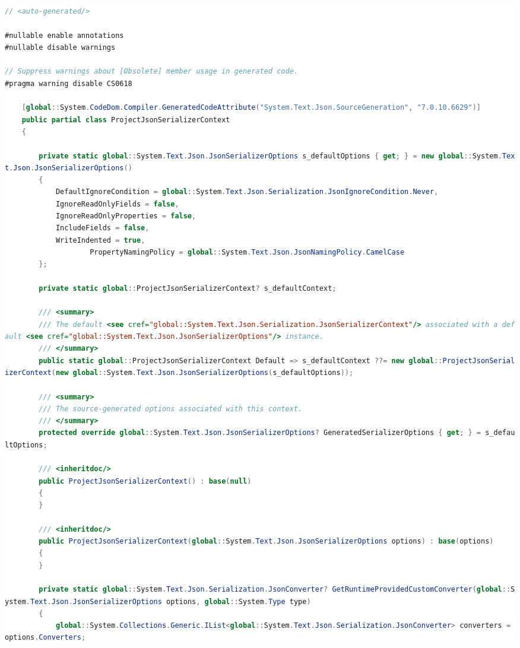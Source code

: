   </TabItem>


<TabItem value="D:\gth\RSCG_Examples\v2\rscg_examples\jscsg\src\poly\obj\GX\System.Text.Json.SourceGeneration\System.Text.Json.SourceGeneration.JsonSourceGenerator\ProjectJsonSerializerContext.g.cs" label="ProjectJsonSerializerContext.g.cs" >


```csharp showLineNumbers 
// <auto-generated/>

#nullable enable annotations
#nullable disable warnings

// Suppress warnings about [Obsolete] member usage in generated code.
#pragma warning disable CS0618
    
    [global::System.CodeDom.Compiler.GeneratedCodeAttribute("System.Text.Json.SourceGeneration", "7.0.10.6629")]
    public partial class ProjectJsonSerializerContext
    {
        
        private static global::System.Text.Json.JsonSerializerOptions s_defaultOptions { get; } = new global::System.Text.Json.JsonSerializerOptions()
        {
            DefaultIgnoreCondition = global::System.Text.Json.Serialization.JsonIgnoreCondition.Never,
            IgnoreReadOnlyFields = false,
            IgnoreReadOnlyProperties = false,
            IncludeFields = false,
            WriteIndented = true,
                    PropertyNamingPolicy = global::System.Text.Json.JsonNamingPolicy.CamelCase
        };
        
        private static global::ProjectJsonSerializerContext? s_defaultContext;
        
        /// <summary>
        /// The default <see cref="global::System.Text.Json.Serialization.JsonSerializerContext"/> associated with a default <see cref="global::System.Text.Json.JsonSerializerOptions"/> instance.
        /// </summary>
        public static global::ProjectJsonSerializerContext Default => s_defaultContext ??= new global::ProjectJsonSerializerContext(new global::System.Text.Json.JsonSerializerOptions(s_defaultOptions));
        
        /// <summary>
        /// The source-generated options associated with this context.
        /// </summary>
        protected override global::System.Text.Json.JsonSerializerOptions? GeneratedSerializerOptions { get; } = s_defaultOptions;
        
        /// <inheritdoc/>
        public ProjectJsonSerializerContext() : base(null)
        {
        }
        
        /// <inheritdoc/>
        public ProjectJsonSerializerContext(global::System.Text.Json.JsonSerializerOptions options) : base(options)
        {
        }
        
        private static global::System.Text.Json.Serialization.JsonConverter? GetRuntimeProvidedCustomConverter(global::System.Text.Json.JsonSerializerOptions options, global::System.Type type)
        {
            global::System.Collections.Generic.IList<global::System.Text.Json.Serialization.JsonConverter> converters = options.Converters;
```